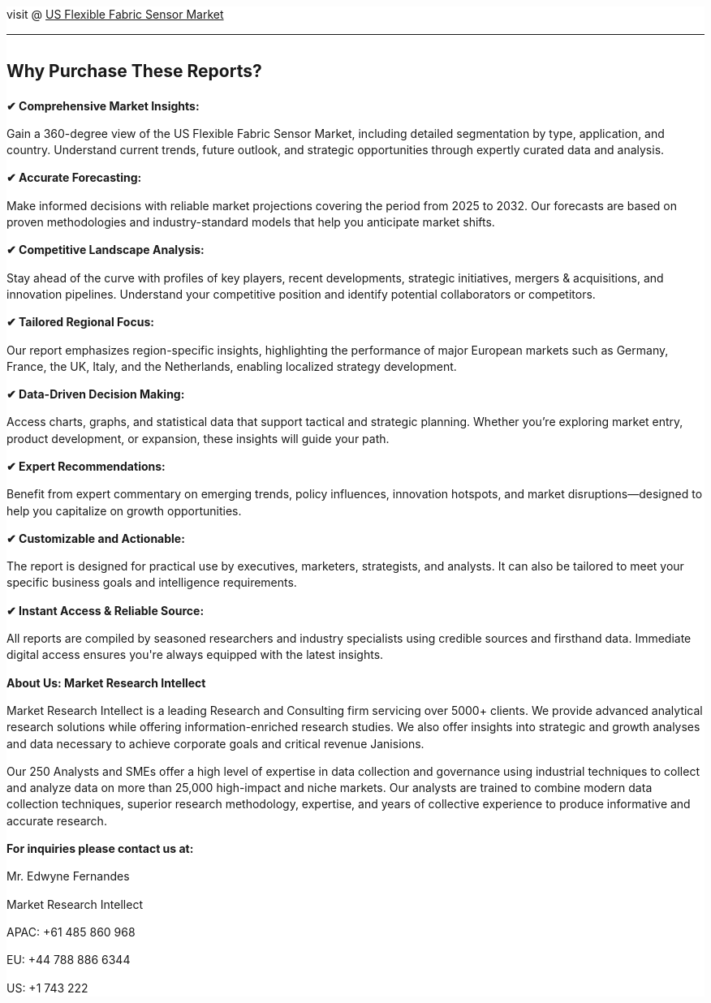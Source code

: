 visit&nbsp;@</strong>&nbsp;</span><span class="font-[700]"><a href="https://www.marketresearchintellect.com/product/flexible-fabric-sensor-market/?utm_source=Linkedin&utm_medium=019" target="_blank" data-tracking-control-name="article-ssr-frontend-pulse_little-text-block" data-tracking-will-navigate="" data-test-link="">US Flexible Fabric Sensor Market</a></span></p></blockquote><hr /><h2>Why Purchase These Reports?</h2><p><strong>✔ Comprehensive Market Insights:</strong></p><p>Gain a 360-degree view of the US Flexible Fabric Sensor Market, including detailed segmentation by type, application, and country. Understand current trends, future outlook, and strategic opportunities through expertly curated data and analysis.</p><p><strong>✔ Accurate Forecasting:</strong></p><p>Make informed decisions with reliable market projections covering the period from 2025 to 2032. Our forecasts are based on proven methodologies and industry-standard models that help you anticipate market shifts.</p><p><strong>✔ Competitive Landscape Analysis:</strong></p><p>Stay ahead of the curve with profiles of key players, recent developments, strategic initiatives, mergers &amp; acquisitions, and innovation pipelines. Understand your competitive position and identify potential collaborators or competitors.</p><p><strong>✔ Tailored Regional Focus:</strong></p><p>Our report emphasizes region-specific insights, highlighting the performance of major European markets such as Germany, France, the UK, Italy, and the Netherlands, enabling localized strategy development.</p><p><strong>✔ Data-Driven Decision Making:</strong></p><p>Access charts, graphs, and statistical data that support tactical and strategic planning. Whether you&rsquo;re exploring market entry, product development, or expansion, these insights will guide your path.</p><p><strong>✔ Expert Recommendations:</strong></p><p>Benefit from expert commentary on emerging trends, policy influences, innovation hotspots, and market disruptions&mdash;designed to help you capitalize on growth opportunities.</p><p><strong>✔ Customizable and Actionable:</strong></p><p>The report is designed for practical use by executives, marketers, strategists, and analysts. It can also be tailored to meet your specific business goals and intelligence requirements.</p><p><strong>✔ Instant Access &amp; Reliable Source:</strong></p><p>All reports are compiled by seasoned researchers and industry specialists using credible sources and firsthand data. Immediate digital access ensures you're always equipped with the latest insights.</p><p><strong><span class="font-[700]">About Us: Market Research Intellect</span></strong></p><p><span class="">Market Research Intellect is a leading Research and Consulting firm servicing over 5000+ clients. We provide advanced analytical research solutions while offering information-enriched research studies.&nbsp;</span>We also offer insights into strategic and growth analyses and data necessary to achieve corporate goals and critical revenue Janisions.</p><p><span class="">Our 250 Analysts and SMEs offer a high level of expertise in data collection and governance using industrial techniques to collect and analyze data on more than 25,000 high-impact and niche markets. Our analysts are trained to combine modern data collection techniques, superior research methodology, expertise, and years of collective experience to produce informative and accurate research.</span></p><p><strong>For inquiries please contact us at:</strong></p><p>Mr. Edwyne Fernandes</p><p>Market Research Intellect</p><p>APAC: +61 485 860 968</p><p>EU: +44 788 886 6344</p><p>US: +1 743 222